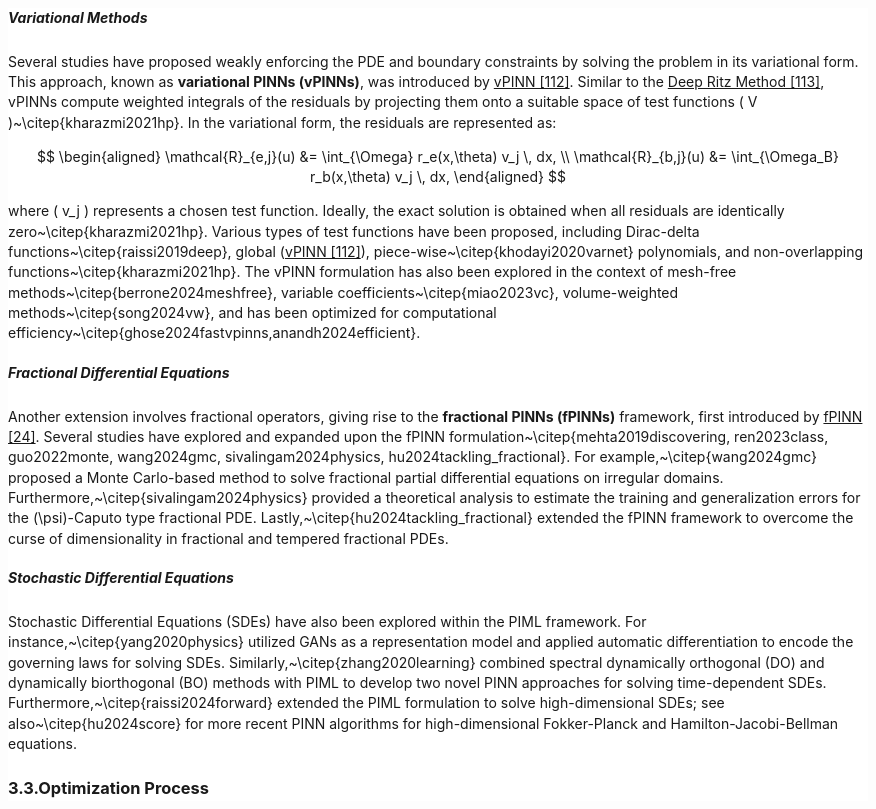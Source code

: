 ##### Variational Methods

Several studies have proposed weakly enforcing the PDE and boundary constraints by solving the problem in its variational form.
This approach, known as **variational PINNs (vPINNs)**, was introduced by [vPINN [112]](../Models/vPINN.md).
Similar to the [Deep Ritz Method [113]](../Models/DRM.md), vPINNs compute weighted integrals of the residuals by projecting them onto a suitable space of test functions \( V \)~\citep{kharazmi2021hp}.
In the variational form, the residuals are represented as:

$$
\begin{aligned}
  \mathcal{R}_{e,j}(u) &= \int_{\Omega} r_e(x,\theta) v_j \, dx, \\
  \mathcal{R}_{b,j}(u) &= \int_{\Omega_B} r_b(x,\theta) v_j \, dx,
\end{aligned}
$$

where \( v_j \) represents a chosen test function.
Ideally, the exact solution is obtained when all residuals are identically zero~\citep{kharazmi2021hp}.
Various types of test functions have been proposed, including Dirac-delta functions~\citep{raissi2019deep}, global ([vPINN [112]](../Models/vPINN.md)), piece-wise~\citep{khodayi2020varnet} polynomials, and non-overlapping functions~\citep{kharazmi2021hp}.
The vPINN formulation has also been explored in the context of mesh-free methods~\citep{berrone2024meshfree}, variable coefficients~\citep{miao2023vc}, volume-weighted methods~\citep{song2024vw}, and has been optimized for computational efficiency~\citep{ghose2024fastvpinns,anandh2024efficient}.

##### Fractional Differential Equations

Another extension involves fractional operators, giving rise to the **fractional PINNs (fPINNs)** framework, first introduced by [fPINN [24]](../Models/fPINN.md).
Several studies have explored and expanded upon the fPINN formulation~\citep{mehta2019discovering, ren2023class, guo2022monte, wang2024gmc, sivalingam2024physics, hu2024tackling_fractional}.
For example,~\citep{wang2024gmc} proposed a Monte Carlo-based method to solve fractional partial differential equations on irregular domains.
Furthermore,~\citep{sivalingam2024physics} provided a theoretical analysis to estimate the training and generalization errors for the \(\psi\)-Caputo type fractional PDE.
Lastly,~\citep{hu2024tackling_fractional} extended the fPINN framework to overcome the curse of dimensionality in fractional and tempered fractional PDEs.

##### Stochastic Differential Equations

Stochastic Differential Equations (SDEs) have also been explored within the PIML framework.
For instance,~\citep{yang2020physics} utilized GANs as a representation model and applied automatic differentiation to encode the governing laws for solving SDEs.
Similarly,~\citep{zhang2020learning} combined spectral dynamically orthogonal (DO) and dynamically biorthogonal (BO) methods with PIML to develop two novel PINN approaches for solving time-dependent SDEs.
Furthermore,~\citep{raissi2024forward} extended the PIML formulation to solve high-dimensional SDEs; see also~\citep{hu2024score} for more recent PINN algorithms for high-dimensional Fokker-Planck and Hamilton-Jacobi-Bellman equations.

### 3.3.Optimization Process
